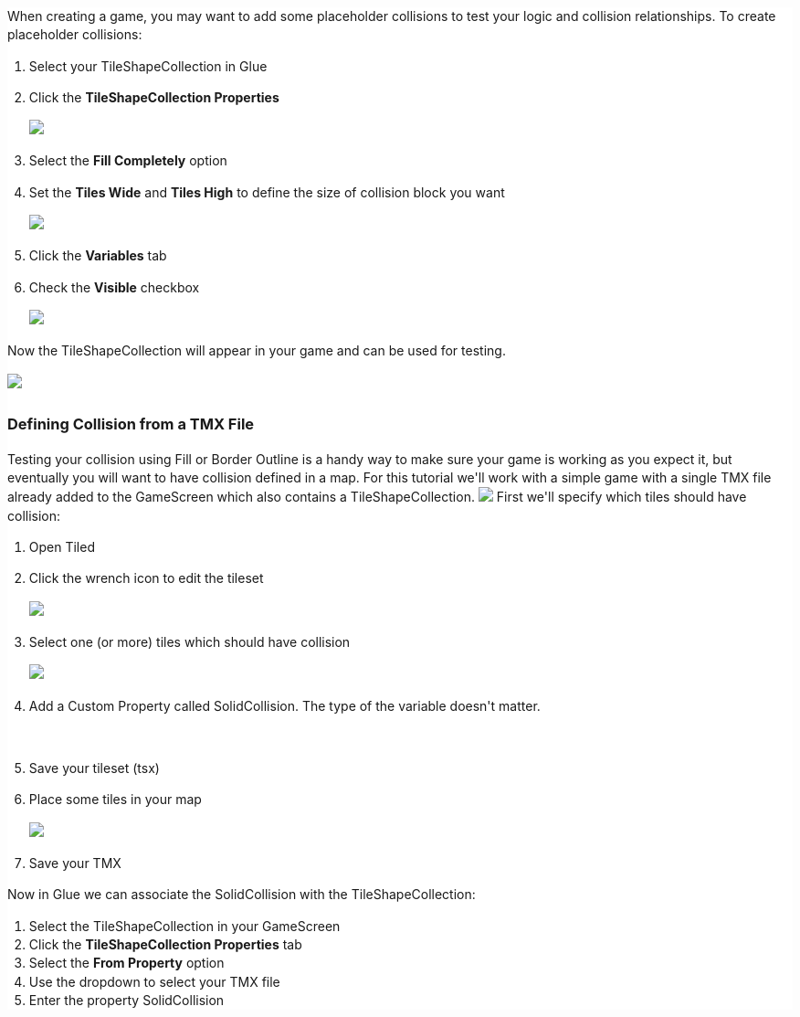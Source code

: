 When creating a game, you may want to add some placeholder collisions to test your logic and collision relationships. To create placeholder collisions:

1. Select your TileShapeCollection in Glue
2.  Click the **TileShapeCollection Properties**

    ![](../../.gitbook/assets/2020-02-img_5e38efad33db9.png)
3. Select the **Fill Completely** option
4.  Set the **Tiles Wide** and **Tiles High** to define the size of collision block you want

    ![](../../.gitbook/assets/2020-02-img_5e38f03167fff.png)
5. Click the **Variables** tab
6.  Check the **Visible** checkbox

    ![](../../.gitbook/assets/2020-02-img_5e38f068e44d4.png)

Now the TileShapeCollection will appear in your game and can be used for testing.

![](../../.gitbook/assets/2020-02-img_5e38f096cfeac.png)

### Defining Collision from a TMX File

Testing your collision using Fill or Border Outline is a handy way to make sure your game is working as you expect it, but eventually you will want to have collision defined in a map. For this tutorial we'll work with a simple game with a single TMX file already added to the GameScreen which also contains a TileShapeCollection. ![](../../.gitbook/assets/2020-02-img_5e38f2156c957.png) First we'll specify which tiles should have collision:

1. Open Tiled
2.  Click the wrench icon to edit the tileset

    ![](../../.gitbook/assets/2020-02-img_5e38f25d139e7.png)
3.  Select one (or more) tiles which should have collision

    ![](../../.gitbook/assets/2020-02-img_5e38f27e1f95e.png)
4. Add a Custom Property called SolidCollision. The type of the variable doesn't matter.

<figure><img src="../../.gitbook/assets/2016-01-2020_February_03_211827.gif" alt=""><figcaption></figcaption></figure>

5. Save your tileset (tsx)
6.  Place some tiles in your map

    ![](../../.gitbook/assets/2020-02-img_5e38f2f89de53.png)
7. Save your TMX

Now in Glue we can associate the SolidCollision with the TileShapeCollection:

1. Select the TileShapeCollection in your GameScreen
2. Click the **TileShapeCollection Properties** tab
3. Select the **From Property** option
4. Use the dropdown to select your TMX file
5.  Enter the property SolidCollision
